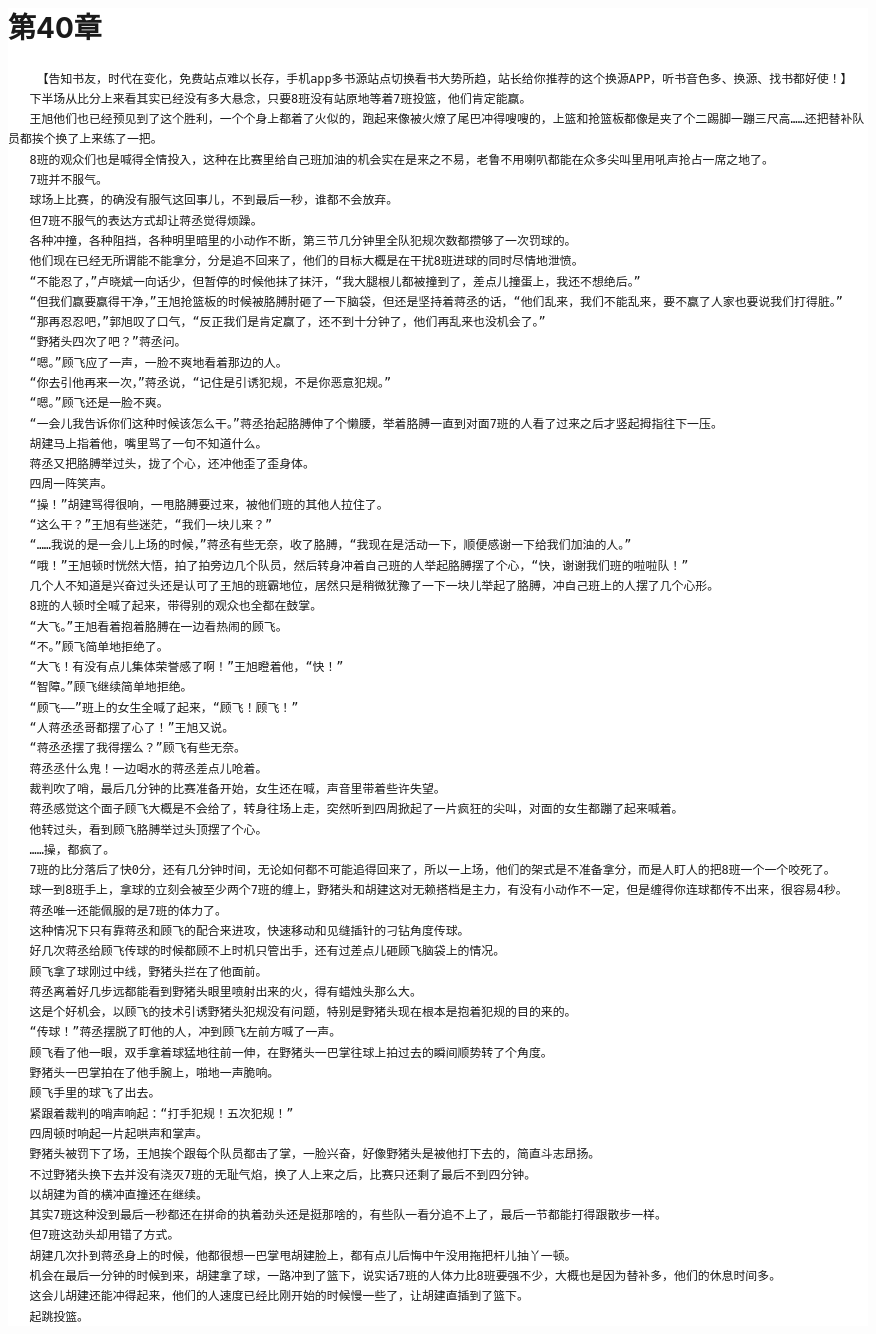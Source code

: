 # 第40章
        【告知书友，时代在变化，免费站点难以长存，手机app多书源站点切换看书大势所趋，站长给你推荐的这个换源APP，听书音色多、换源、找书都好使！】
       下半场从比分上来看其实已经没有多大悬念，只要8班没有站原地等着7班投篮，他们肯定能赢。
       王旭他们也已经预见到了这个胜利，一个个身上都着了火似的，跑起来像被火燎了尾巴冲得嗖嗖的，上篮和抢篮板都像是夹了个二踢脚一蹦三尺高……还把替补队员都挨个换了上来练了一把。
       8班的观众们也是喊得全情投入，这种在比赛里给自己班加油的机会实在是来之不易，老鲁不用喇叭都能在众多尖叫里用吼声抢占一席之地了。
       7班并不服气。
       球场上比赛，的确没有服气这回事儿，不到最后一秒，谁都不会放弃。
       但7班不服气的表达方式却让蒋丞觉得烦躁。
       各种冲撞，各种阻挡，各种明里暗里的小动作不断，第三节几分钟里全队犯规次数都攒够了一次罚球的。
       他们现在已经无所谓能不能拿分，分是追不回来了，他们的目标大概是在干扰8班进球的同时尽情地泄愤。
       “不能忍了，”卢晓斌一向话少，但暂停的时候他抹了抹汗，“我大腿根儿都被撞到了，差点儿撞蛋上，我还不想绝后。”
       “但我们赢要赢得干净，”王旭抢篮板的时候被胳膊肘砸了一下脑袋，但还是坚持着蒋丞的话，“他们乱来，我们不能乱来，要不赢了人家也要说我们打得脏。”
       “那再忍忍吧，”郭旭叹了口气，“反正我们是肯定赢了，还不到十分钟了，他们再乱来也没机会了。”
       “野猪头四次了吧？”蒋丞问。
       “嗯。”顾飞应了一声，一脸不爽地看着那边的人。
       “你去引他再来一次，”蒋丞说，“记住是引诱犯规，不是你恶意犯规。”
       “嗯。”顾飞还是一脸不爽。
       “一会儿我告诉你们这种时候该怎么干。”蒋丞抬起胳膊伸了个懒腰，举着胳膊一直到对面7班的人看了过来之后才竖起拇指往下一压。
       胡建马上指着他，嘴里骂了一句不知道什么。
       蒋丞又把胳膊举过头，拢了个心，还冲他歪了歪身体。
       四周一阵笑声。
       “操！”胡建骂得很响，一甩胳膊要过来，被他们班的其他人拉住了。
       “这么干？”王旭有些迷茫，“我们一块儿来？”
       “……我说的是一会儿上场的时候，”蒋丞有些无奈，收了胳膊，“我现在是活动一下，顺便感谢一下给我们加油的人。”
       “哦！”王旭顿时恍然大悟，拍了拍旁边几个队员，然后转身冲着自己班的人举起胳膊摆了个心，“快，谢谢我们班的啦啦队！”
       几个人不知道是兴奋过头还是认可了王旭的班霸地位，居然只是稍微犹豫了一下一块儿举起了胳膊，冲自己班上的人摆了几个心形。
       8班的人顿时全喊了起来，带得别的观众也全都在鼓掌。
       “大飞。”王旭看着抱着胳膊在一边看热闹的顾飞。
       “不。”顾飞简单地拒绝了。
       “大飞！有没有点儿集体荣誉感了啊！”王旭瞪着他，“快！”
       “智障。”顾飞继续简单地拒绝。
       “顾飞——”班上的女生全喊了起来，“顾飞！顾飞！”
       “人蒋丞丞哥都摆了心了！”王旭又说。
       “蒋丞丞摆了我得摆么？”顾飞有些无奈。
       蒋丞丞什么鬼！一边喝水的蒋丞差点儿呛着。
       裁判吹了哨，最后几分钟的比赛准备开始，女生还在喊，声音里带着些许失望。
       蒋丞感觉这个面子顾飞大概是不会给了，转身往场上走，突然听到四周掀起了一片疯狂的尖叫，对面的女生都蹦了起来喊着。
       他转过头，看到顾飞胳膊举过头顶摆了个心。
       ……操，都疯了。
       7班的比分落后了快0分，还有几分钟时间，无论如何都不可能追得回来了，所以一上场，他们的架式是不准备拿分，而是人盯人的把8班一个一个咬死了。
       球一到8班手上，拿球的立刻会被至少两个7班的缠上，野猪头和胡建这对无赖搭档是主力，有没有小动作不一定，但是缠得你连球都传不出来，很容易4秒。
       蒋丞唯一还能佩服的是7班的体力了。
       这种情况下只有靠蒋丞和顾飞的配合来进攻，快速移动和见缝插针的刁钻角度传球。
       好几次蒋丞给顾飞传球的时候都顾不上时机只管出手，还有过差点儿砸顾飞脑袋上的情况。
       顾飞拿了球刚过中线，野猪头拦在了他面前。
       蒋丞离着好几步远都能看到野猪头眼里喷射出来的火，得有蜡烛头那么大。
       这是个好机会，以顾飞的技术引诱野猪头犯规没有问题，特别是野猪头现在根本是抱着犯规的目的来的。
       “传球！”蒋丞摆脱了盯他的人，冲到顾飞左前方喊了一声。
       顾飞看了他一眼，双手拿着球猛地往前一伸，在野猪头一巴掌往球上拍过去的瞬间顺势转了个角度。
       野猪头一巴掌拍在了他手腕上，啪地一声脆响。
       顾飞手里的球飞了出去。
       紧跟着裁判的哨声响起：“打手犯规！五次犯规！”
       四周顿时响起一片起哄声和掌声。
       野猪头被罚下了场，王旭挨个跟每个队员都击了掌，一脸兴奋，好像野猪头是被他打下去的，简直斗志昂扬。
       不过野猪头换下去并没有浇灭7班的无耻气焰，换了人上来之后，比赛只还剩了最后不到四分钟。
       以胡建为首的横冲直撞还在继续。
       其实7班这种没到最后一秒都还在拼命的执着劲头还是挺那啥的，有些队一看分追不上了，最后一节都能打得跟散步一样。
       但7班这劲头却用错了方式。
       胡建几次扑到蒋丞身上的时候，他都很想一巴掌甩胡建脸上，都有点儿后悔中午没用拖把杆儿抽丫一顿。
       机会在最后一分钟的时候到来，胡建拿了球，一路冲到了篮下，说实话7班的人体力比8班要强不少，大概也是因为替补多，他们的休息时间多。
       这会儿胡建还能冲得起来，他们的人速度已经比刚开始的时候慢一些了，让胡建直插到了篮下。
       起跳投篮。